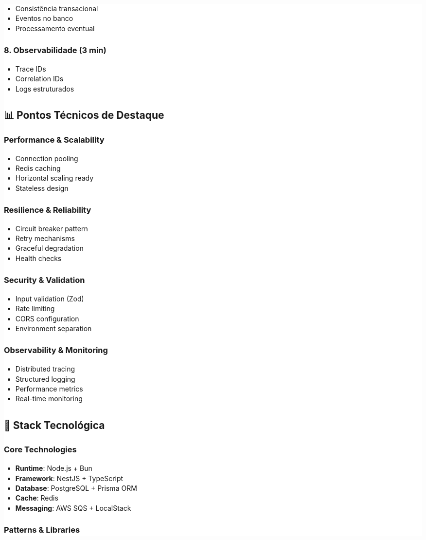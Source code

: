 - Consistência transacional
- Eventos no banco
- Processamento eventual

### **8. Observabilidade** (3 min)

- Trace IDs
- Correlation IDs
- Logs estruturados

## 📊 **Pontos Técnicos de Destaque**

### **Performance & Scalability**

- Connection pooling
- Redis caching
- Horizontal scaling ready
- Stateless design

### **Resilience & Reliability**

- Circuit breaker pattern
- Retry mechanisms
- Graceful degradation
- Health checks

### **Security & Validation**

- Input validation (Zod)
- Rate limiting
- CORS configuration
- Environment separation

### **Observability & Monitoring**

- Distributed tracing
- Structured logging
- Performance metrics
- Real-time monitoring

## 🔧 **Stack Tecnológica**

### **Core Technologies**

- **Runtime**: Node.js + Bun
- **Framework**: NestJS + TypeScript
- **Database**: PostgreSQL + Prisma ORM
- **Cache**: Redis
- **Messaging**: AWS SQS + LocalStack

### **Patterns & Libraries**
